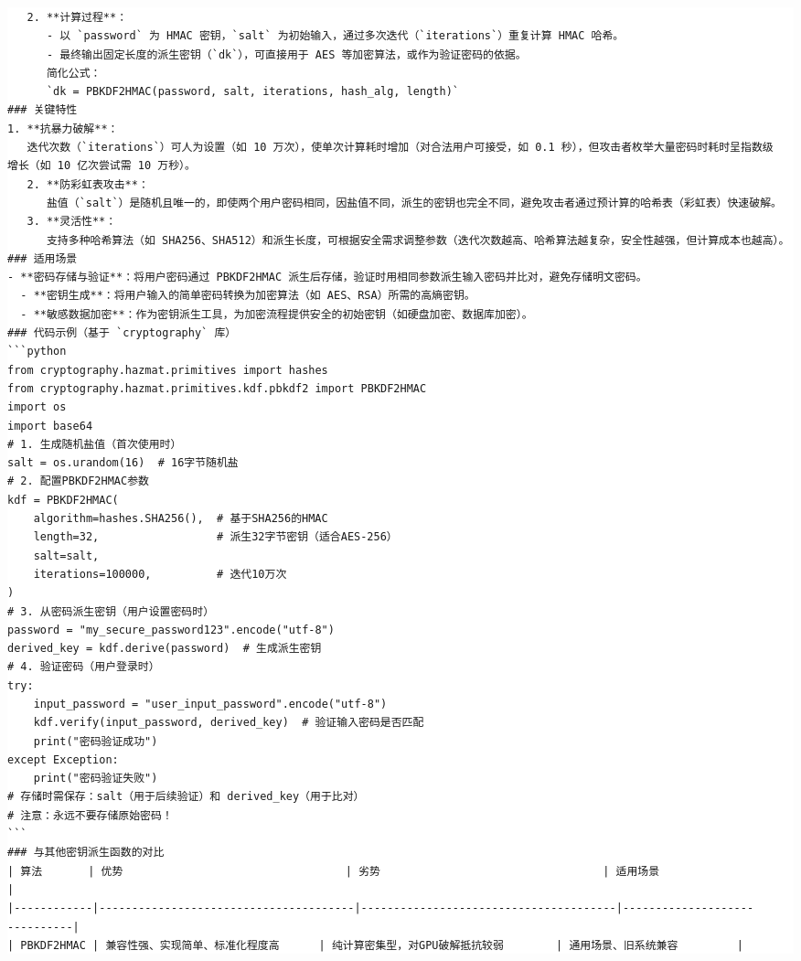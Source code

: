        2. **计算过程**：
          - 以 `password` 为 HMAC 密钥，`salt` 为初始输入，通过多次迭代（`iterations`）重复计算 HMAC 哈希。
          - 最终输出固定长度的派生密钥（`dk`），可直接用于 AES 等加密算法，或作为验证密码的依据。
          简化公式：  
          `dk = PBKDF2HMAC(password, salt, iterations, hash_alg, length)`
    ### 关键特性
    1. **抗暴力破解**：  
       迭代次数（`iterations`）可人为设置（如 10 万次），使单次计算耗时增加（对合法用户可接受，如 0.1 秒），但攻击者枚举大量密码时耗时呈指数级
    增长（如 10 亿次尝试需 10 万秒）。
       2. **防彩虹表攻击**：  
          盐值（`salt`）是随机且唯一的，即使两个用户密码相同，因盐值不同，派生的密钥也完全不同，避免攻击者通过预计算的哈希表（彩虹表）快速破解。
       3. **灵活性**：  
          支持多种哈希算法（如 SHA256、SHA512）和派生长度，可根据安全需求调整参数（迭代次数越高、哈希算法越复杂，安全性越强，但计算成本也越高）。
    ### 适用场景
    - **密码存储与验证**：将用户密码通过 PBKDF2HMAC 派生后存储，验证时用相同参数派生输入密码并比对，避免存储明文密码。
      - **密钥生成**：将用户输入的简单密码转换为加密算法（如 AES、RSA）所需的高熵密钥。
      - **敏感数据加密**：作为密钥派生工具，为加密流程提供安全的初始密钥（如硬盘加密、数据库加密）。
    ### 代码示例（基于 `cryptography` 库）
    ```python
    from cryptography.hazmat.primitives import hashes
    from cryptography.hazmat.primitives.kdf.pbkdf2 import PBKDF2HMAC
    import os
    import base64
    # 1. 生成随机盐值（首次使用时）
    salt = os.urandom(16)  # 16字节随机盐
    # 2. 配置PBKDF2HMAC参数
    kdf = PBKDF2HMAC(
        algorithm=hashes.SHA256(),  # 基于SHA256的HMAC
        length=32,                  # 派生32字节密钥（适合AES-256）
        salt=salt,
        iterations=100000,          # 迭代10万次
    )
    # 3. 从密码派生密钥（用户设置密码时）
    password = "my_secure_password123".encode("utf-8")
    derived_key = kdf.derive(password)  # 生成派生密钥
    # 4. 验证密码（用户登录时）
    try:
        input_password = "user_input_password".encode("utf-8")
        kdf.verify(input_password, derived_key)  # 验证输入密码是否匹配
        print("密码验证成功")
    except Exception:
        print("密码验证失败")
    # 存储时需保存：salt（用于后续验证）和 derived_key（用于比对）
    # 注意：永远不要存储原始密码！
    ```
    ### 与其他密钥派生函数的对比
    | 算法       | 优势                                  | 劣势                                  | 适用场景                     |
    |------------|---------------------------------------|---------------------------------------|--------------------
    ----------|
    | PBKDF2HMAC | 兼容性强、实现简单、标准化程度高      | 纯计算密集型，对GPU破解抵抗较弱        | 通用场景、旧系统兼容         |